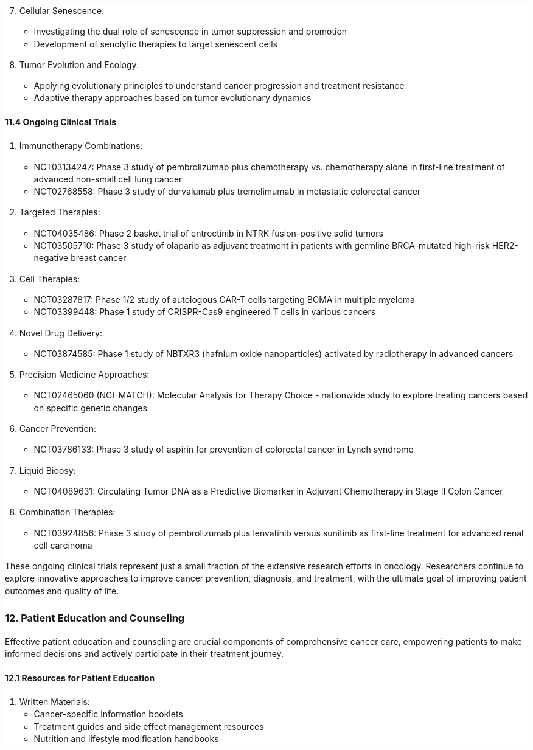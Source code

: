 7. Cellular Senescence:
   - Investigating the dual role of senescence in tumor suppression and promotion
   - Development of senolytic therapies to target senescent cells

8. Tumor Evolution and Ecology:
   - Applying evolutionary principles to understand cancer progression and treatment resistance
   - Adaptive therapy approaches based on tumor evolutionary dynamics

#### 11.4 Ongoing Clinical Trials

1. Immunotherapy Combinations:
   - NCT03134247: Phase 3 study of pembrolizumab plus chemotherapy vs. chemotherapy alone in first-line treatment of advanced non-small cell lung cancer
   - NCT02768558: Phase 3 study of durvalumab plus tremelimumab in metastatic colorectal cancer

2. Targeted Therapies:
   - NCT04035486: Phase 2 basket trial of entrectinib in NTRK fusion-positive solid tumors
   - NCT03505710: Phase 3 study of olaparib as adjuvant treatment in patients with germline BRCA-mutated high-risk HER2-negative breast cancer

3. Cell Therapies:
   - NCT03287817: Phase 1/2 study of autologous CAR-T cells targeting BCMA in multiple myeloma
   - NCT03399448: Phase 1 study of CRISPR-Cas9 engineered T cells in various cancers

4. Novel Drug Delivery:
   - NCT03874585: Phase 1 study of NBTXR3 (hafnium oxide nanoparticles) activated by radiotherapy in advanced cancers

5. Precision Medicine Approaches:
   - NCT02465060 (NCI-MATCH): Molecular Analysis for Therapy Choice - nationwide study to explore treating cancers based on specific genetic changes

6. Cancer Prevention:
   - NCT03786133: Phase 3 study of aspirin for prevention of colorectal cancer in Lynch syndrome

7. Liquid Biopsy:
   - NCT04089631: Circulating Tumor DNA as a Predictive Biomarker in Adjuvant Chemotherapy in Stage II Colon Cancer

8. Combination Therapies:
   - NCT03924856: Phase 3 study of pembrolizumab plus lenvatinib versus sunitinib as first-line treatment for advanced renal cell carcinoma

These ongoing clinical trials represent just a small fraction of the extensive research efforts in oncology. Researchers continue to explore innovative approaches to improve cancer prevention, diagnosis, and treatment, with the ultimate goal of improving patient outcomes and quality of life.

### 12. Patient Education and Counseling

Effective patient education and counseling are crucial components of comprehensive cancer care, empowering patients to make informed decisions and actively participate in their treatment journey.

#### 12.1 Resources for Patient Education

1. Written Materials:
   - Cancer-specific information booklets
   - Treatment guides and side effect management resources
   - Nutrition and lifestyle modification handbooks
